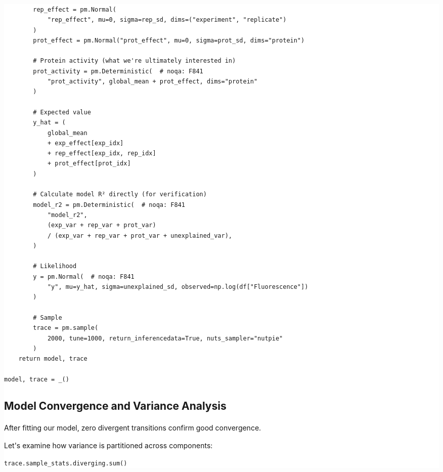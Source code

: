 ```
        rep_effect = pm.Normal(
            "rep_effect", mu=0, sigma=rep_sd, dims=("experiment", "replicate")
        )
        prot_effect = pm.Normal("prot_effect", mu=0, sigma=prot_sd, dims="protein")

        # Protein activity (what we're ultimately interested in)
        prot_activity = pm.Deterministic(  # noqa: F841
            "prot_activity", global_mean + prot_effect, dims="protein"
        )

        # Expected value
        y_hat = (
            global_mean
            + exp_effect[exp_idx]
            + rep_effect[exp_idx, rep_idx]
            + prot_effect[prot_idx]
        )

        # Calculate model R² directly (for verification)
        model_r2 = pm.Deterministic(  # noqa: F841
            "model_r2",
            (exp_var + rep_var + prot_var)
            / (exp_var + rep_var + prot_var + unexplained_var),
        )

        # Likelihood
        y = pm.Normal(  # noqa: F841
            "y", mu=y_hat, sigma=unexplained_sd, observed=np.log(df["Fluorescence"])
        )

        # Sample
        trace = pm.sample(
            2000, tune=1000, return_inferencedata=True, nuts_sampler="nutpie"
        )
    return model, trace

model, trace = _()
```

## Model Convergence and Variance Analysis

After fitting our model, zero divergent transitions confirm good convergence.

Let's examine how variance is partitioned across components:


```
trace.sample_stats.diverging.sum()
```


<div><svg style="position: absolute; width: 0; height: 0; overflow: hidden">
<defs>
<symbol id="icon-database" viewBox="0 0 32 32">
<path d="M16 0c-8.837 0-16 2.239-16 5v4c0 2.761 7.163 5 16 5s16-2.239 16-5v-4c0-2.761-7.163-5-16-5z"></path>
<path d="M16 17c-8.837 0-16-2.239-16-5v6c0 2.761 7.163 5 16 5s16-2.239 16-5v-6c0 2.761-7.163 5-16 5z"></path>
<path d="M16 26c-8.837 0-16-2.239-16-5v6c0 2.761 7.163 5 16 5s16-2.239 16-5v-6c0 2.761-7.163 5-16 5z"></path>
</symbol>
<symbol id="icon-file-text2" viewBox="0 0 32 32">